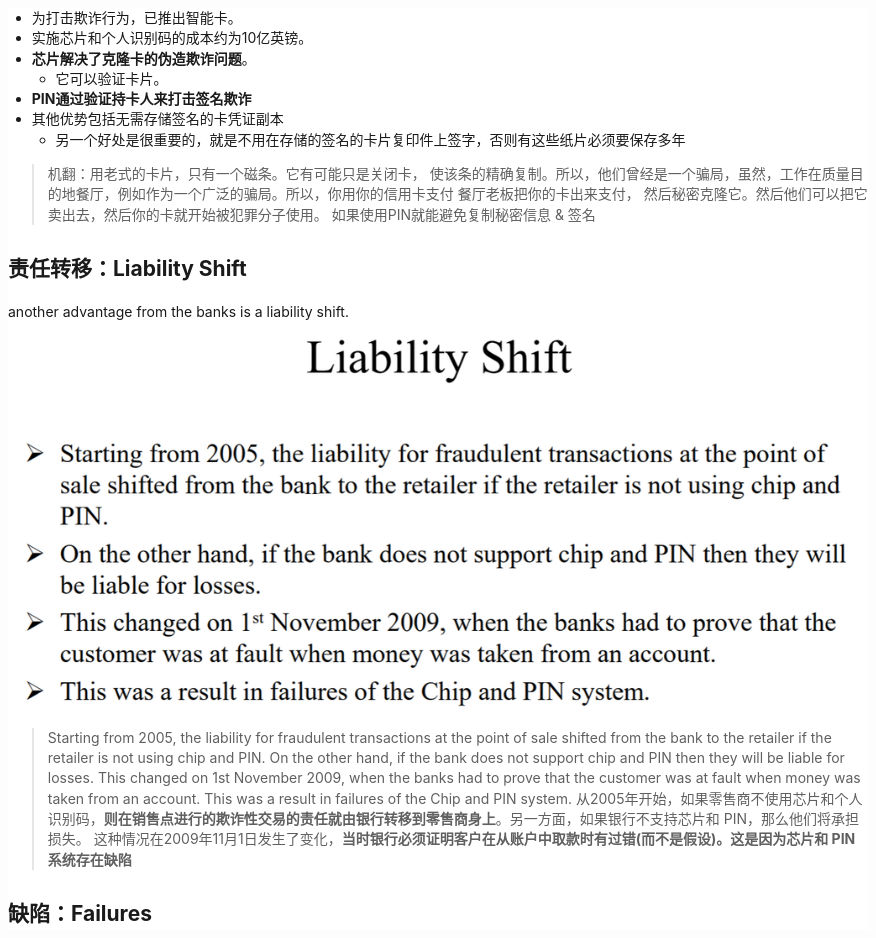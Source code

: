 * 为打击欺诈行为，已推出智能卡。
* 实施芯片和个人识别码的成本约为10亿英镑。
* **芯片解决了克隆卡的伪造欺诈问题**。
  * 它可以验证卡片。
* **PIN通过验证持卡人来打击签名欺诈**
* 其他优势包括无需存储签名的卡凭证副本
  * 另一个好处是很重要的，就是不用在存储的签名的卡片复印件上签字，否则有这些纸片必须要保存多年

> 机翻：用老式的卡片，只有一个磁条。它有可能只是关闭卡， 使该条的精确复制。所以，他们曾经是一个骗局，虽然，工作在质量目的地餐厅，例如作为一个广泛的骗局。所以，你用你的信用卡支付 餐厅老板把你的卡出来支付， 然后秘密克隆它。然后他们可以把它卖出去，然后你的卡就开始被犯罪分子使用。
> 如果使用PIN就能避免复制秘密信息 & 签名

## 责任转移：Liability Shift

another advantage from the banks is a liability shift.

![](/static/2021-02-25-16-44-37.png)

> Starting from 2005, the liability for fraudulent transactions at the point of sale shifted from the bank to the retailer if the retailer is not using chip and PIN. On the other hand, if the bank does not support chip and PIN then they will be liable for losses. This changed on 1st November 2009, when the banks had to prove that the customer was at fault when money was taken from an account. This was a result in failures of the Chip and PIN system.
> 从2005年开始，如果零售商不使用芯片和个人识别码，**则在销售点进行的欺诈性交易的责任就由银行转移到零售商身上**。另一方面，如果银行不支持芯片和 PIN，那么他们将承担损失。
> 这种情况在2009年11月1日发生了变化，**当时银行必须证明客户在从账户中取款时有过错(而不是假设)。这是因为芯片和 PIN 系统存在缺陷**

## 缺陷：Failures

